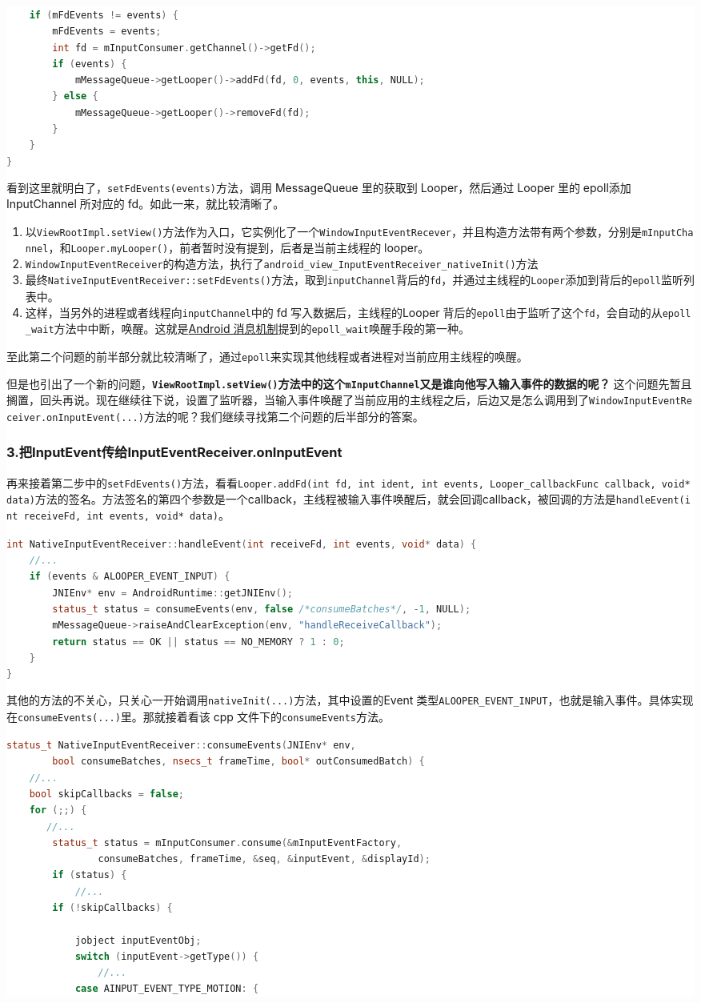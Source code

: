 ```c++
    if (mFdEvents != events) {
        mFdEvents = events;
        int fd = mInputConsumer.getChannel()->getFd();
        if (events) {
            mMessageQueue->getLooper()->addFd(fd, 0, events, this, NULL);
        } else {
            mMessageQueue->getLooper()->removeFd(fd);
        }
    }
}
```

看到这里就明白了，`setFdEvents(events)`方法，调用 MessageQueue 里的获取到 Looper，然后通过 Looper 里的 epoll添加 InputChannel 所对应的 fd。如此一来，就比较清晰了。

1. 以`ViewRootImpl.setView()`方法作为入口，它实例化了一个`WindowInputEventRecever`，并且构造方法带有两个参数，分别是`mInputChannel`，和`Looper.myLooper()`，前者暂时没有提到，后者是当前主线程的 looper。
2. `WindowInputEventReceiver`的构造方法，执行了`android_view_InputEventReceiver_nativeInit()`方法
3. 最终`NativeInputEventReceiver::setFdEvents()`方法，取到`inputChannel`背后的`fd`，并通过主线程的`Looper`添加到背后的`epoll`监听列表中。
4. 这样，当另外的进程或者线程向`inputChannel`中的 fd 写入数据后，主线程的Looper 背后的`epoll`由于监听了这个`fd`，会自动的从`epoll_wait`方法中中断，唤醒。这就是[Android 消息机制](./handler.md)提到的`epoll_wait`唤醒手段的第一种。

至此第二个问题的前半部分就比较清晰了，通过`epoll`来实现其他线程或者进程对当前应用主线程的唤醒。

但是也引出了一个新的问题，**`ViewRootImpl.setView()`方法中的这个`mInputChannel`又是谁向他写入输入事件的数据的呢？** 这个问题先暂且搁置，回头再说。现在继续往下说，设置了监听器，当输入事件唤醒了当前应用的主线程之后，后边又是怎么调用到了`WindowInputEventReceiver.onInputEvent(...)`方法的呢？我们继续寻找第二个问题的后半部分的答案。

### 3.把InputEvent传给InputEventReceiver.onInputEvent
再来接着第二步中的`setFdEvents()`方法，看看`Looper.addFd(int fd, int ident, int events, Looper_callbackFunc callback, void* data)`方法的签名。方法签名的第四个参数是一个callback，主线程被输入事件唤醒后，就会回调callback，被回调的方法是`handleEvent(int receiveFd, int events, void* data)`。

```c++
int NativeInputEventReceiver::handleEvent(int receiveFd, int events, void* data) {
    //...
    if (events & ALOOPER_EVENT_INPUT) {
        JNIEnv* env = AndroidRuntime::getJNIEnv();
        status_t status = consumeEvents(env, false /*consumeBatches*/, -1, NULL);
        mMessageQueue->raiseAndClearException(env, "handleReceiveCallback");
        return status == OK || status == NO_MEMORY ? 1 : 0;
    }
}
```

其他的方法的不关心，只关心一开始调用`nativeInit(...)`方法，其中设置的Event 类型`ALOOPER_EVENT_INPUT`，也就是输入事件。具体实现在`consumeEvents(...)`里。那就接着看该 cpp 文件下的`consumeEvents`方法。

```c++
status_t NativeInputEventReceiver::consumeEvents(JNIEnv* env,
        bool consumeBatches, nsecs_t frameTime, bool* outConsumedBatch) {
    //...
    bool skipCallbacks = false;
    for (;;) {
       //...
        status_t status = mInputConsumer.consume(&mInputEventFactory,
                consumeBatches, frameTime, &seq, &inputEvent, &displayId);
        if (status) {
            //...
        if (!skipCallbacks) {

            jobject inputEventObj;
            switch (inputEvent->getType()) {
                //...
            case AINPUT_EVENT_TYPE_MOTION: {
```